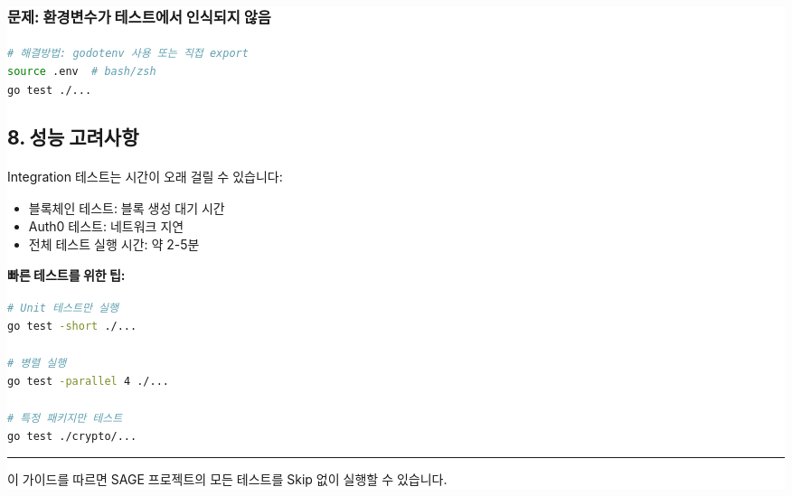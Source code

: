 ### 문제: 환경변수가 테스트에서 인식되지 않음
```bash
# 해결방법: godotenv 사용 또는 직접 export
source .env  # bash/zsh
go test ./...
```

## 8. 성능 고려사항

Integration 테스트는 시간이 오래 걸릴 수 있습니다:
- 블록체인 테스트: 블록 생성 대기 시간
- Auth0 테스트: 네트워크 지연
- 전체 테스트 실행 시간: 약 2-5분

**빠른 테스트를 위한 팁:**
```bash
# Unit 테스트만 실행
go test -short ./...

# 병렬 실행
go test -parallel 4 ./...

# 특정 패키지만 테스트
go test ./crypto/...
```

---

이 가이드를 따르면 SAGE 프로젝트의 모든 테스트를 Skip 없이 실행할 수 있습니다.